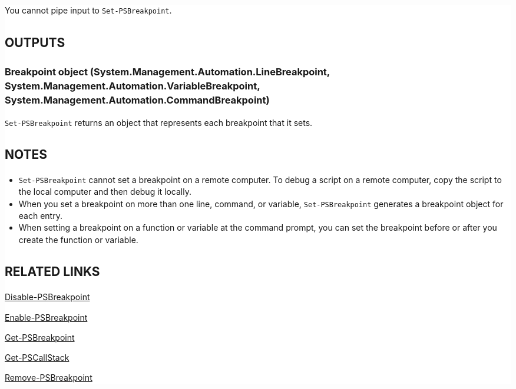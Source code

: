 You cannot pipe input to `Set-PSBreakpoint`.

## OUTPUTS

### Breakpoint object (System.Management.Automation.LineBreakpoint, System.Management.Automation.VariableBreakpoint, System.Management.Automation.CommandBreakpoint)

`Set-PSBreakpoint` returns an object that represents each breakpoint that it sets.

## NOTES

- `Set-PSBreakpoint` cannot set a breakpoint on a remote computer. To debug a script on a remote
  computer, copy the script to the local computer and then debug it locally.
- When you set a breakpoint on more than one line, command, or variable, `Set-PSBreakpoint`
  generates a breakpoint object for each entry.
- When setting a breakpoint on a function or variable at the command prompt, you can set the
  breakpoint before or after you create the function or variable.

## RELATED LINKS

[Disable-PSBreakpoint](Disable-PSBreakpoint.md)

[Enable-PSBreakpoint](Enable-PSBreakpoint.md)

[Get-PSBreakpoint](Get-PSBreakpoint.md)

[Get-PSCallStack](Get-PSCallStack.md)

[Remove-PSBreakpoint](Remove-PSBreakpoint.md)
